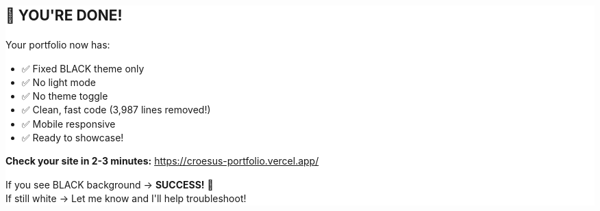 
## 🎉 YOU'RE DONE!

Your portfolio now has:
- ✅ Fixed BLACK theme only
- ✅ No light mode
- ✅ No theme toggle
- ✅ Clean, fast code (3,987 lines removed!)
- ✅ Mobile responsive
- ✅ Ready to showcase!

**Check your site in 2-3 minutes:** https://croesus-portfolio.vercel.app/

If you see BLACK background → **SUCCESS!** 🚀  
If still white → Let me know and I'll help troubleshoot!
